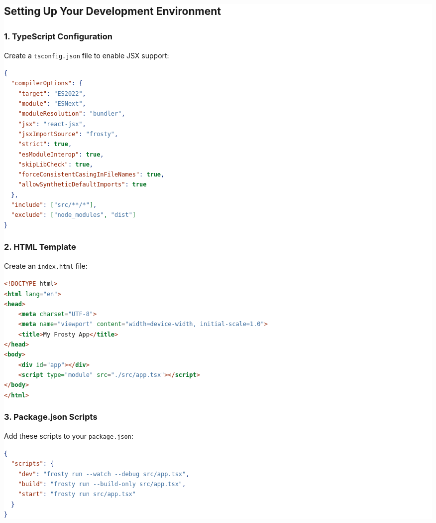 ## Setting Up Your Development Environment

### 1. TypeScript Configuration

Create a `tsconfig.json` file to enable JSX support:

```json
{
  "compilerOptions": {
    "target": "ES2022",
    "module": "ESNext",
    "moduleResolution": "bundler",
    "jsx": "react-jsx",
    "jsxImportSource": "frosty",
    "strict": true,
    "esModuleInterop": true,
    "skipLibCheck": true,
    "forceConsistentCasingInFileNames": true,
    "allowSyntheticDefaultImports": true
  },
  "include": ["src/**/*"],
  "exclude": ["node_modules", "dist"]
}
```

### 2. HTML Template

Create an `index.html` file:

```html
<!DOCTYPE html>
<html lang="en">
<head>
    <meta charset="UTF-8">
    <meta name="viewport" content="width=device-width, initial-scale=1.0">
    <title>My Frosty App</title>
</head>
<body>
    <div id="app"></div>
    <script type="module" src="./src/app.tsx"></script>
</body>
</html>
```

### 3. Package.json Scripts

Add these scripts to your `package.json`:

```json
{
  "scripts": {
    "dev": "frosty run --watch --debug src/app.tsx",
    "build": "frosty run --build-only src/app.tsx",
    "start": "frosty run src/app.tsx"
  }
}
```
